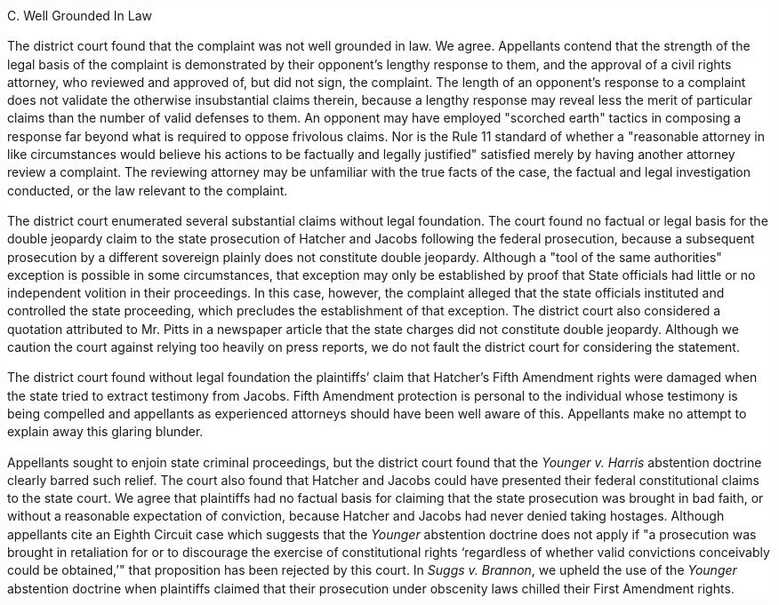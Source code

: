 C. Well Grounded In Law

The district court found that the complaint was not well grounded in
law. We agree. Appellants contend that the strength of the legal basis
of the complaint is demonstrated by their opponent’s lengthy response to
them, and the approval of a civil rights attorney, who reviewed and
approved of, but did not sign, the complaint. The length of an
opponent’s response to a complaint does not validate the otherwise
insubstantial claims therein, because a lengthy response may reveal less
the merit of particular claims than the number of valid defenses to
them. An opponent may have employed "scorched earth" tactics in
composing a response far beyond what is required to oppose frivolous
claims. Nor is the Rule 11 standard of whether a "reasonable attorney in
like circumstances would believe his actions to be factually and legally
justified" satisfied merely by having another attorney review a
complaint. The reviewing attorney may be unfamiliar with the true facts
of the case, the factual and legal investigation conducted, or the law
relevant to the complaint.

The district court enumerated several substantial claims without legal
foundation. The court found no factual or legal basis for the double
jeopardy claim to the state prosecution of Hatcher and Jacobs following
the federal prosecution, because a subsequent prosecution by a different
sovereign plainly does not constitute double jeopardy. Although a "tool
of the same authorities" exception is possible in some circumstances,
that exception may only be established by proof that State officials had
little or no independent volition in their proceedings. In this case,
however, the complaint alleged that the state officials instituted and
controlled the state proceeding, which precludes the establishment of
that exception. The district court also considered a quotation
attributed to Mr. Pitts in a newspaper article that the state charges
did not constitute double jeopardy. Although we caution the court
against relying too heavily on press reports, we do not fault the
district court for considering the statement.

The district court found without legal foundation the plaintiffs’ claim
that Hatcher’s Fifth Amendment rights were damaged when the state tried
to extract testimony from Jacobs. Fifth Amendment protection is personal
to the individual whose testimony is being compelled and appellants as
experienced attorneys should have been well aware of this. Appellants
make no attempt to explain away this glaring blunder.

Appellants sought to enjoin state criminal proceedings, but the district
court found that the _Younger v. Harris_ abstention doctrine clearly
barred such relief. The court also found that Hatcher and Jacobs could
have presented their federal constitutional claims to the state court.
We agree that plaintiffs had no factual basis for claiming that the
state prosecution was brought in bad faith, or without a reasonable
expectation of conviction, because Hatcher and Jacobs had never denied
taking hostages. Although appellants cite an Eighth Circuit case which
suggests that the _Younger_ abstention doctrine does not apply if "a
prosecution was brought in retaliation for or to discourage the exercise
of constitutional rights ‘regardless of whether valid convictions
conceivably could be obtained,’" that proposition has been rejected by
this court. In _Suggs v. Brannon_, we upheld the use of the _Younger_
abstention doctrine when plaintiffs claimed that their prosecution under
obscenity laws chilled their First Amendment rights.
